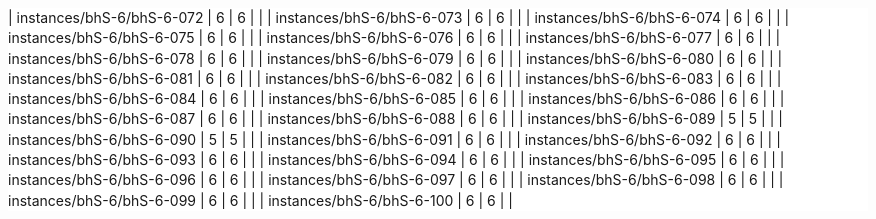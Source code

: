 | instances/bhS-6/bhS-6-072 |            6 |                           6 |          |
| instances/bhS-6/bhS-6-073 |            6 |                           6 |          |
| instances/bhS-6/bhS-6-074 |            6 |                           6 |          |
| instances/bhS-6/bhS-6-075 |            6 |                           6 |          |
| instances/bhS-6/bhS-6-076 |            6 |                           6 |          |
| instances/bhS-6/bhS-6-077 |            6 |                           6 |          |
| instances/bhS-6/bhS-6-078 |            6 |                           6 |          |
| instances/bhS-6/bhS-6-079 |            6 |                           6 |          |
| instances/bhS-6/bhS-6-080 |            6 |                           6 |          |
| instances/bhS-6/bhS-6-081 |            6 |                           6 |          |
| instances/bhS-6/bhS-6-082 |            6 |                           6 |          |
| instances/bhS-6/bhS-6-083 |            6 |                           6 |          |
| instances/bhS-6/bhS-6-084 |            6 |                           6 |          |
| instances/bhS-6/bhS-6-085 |            6 |                           6 |          |
| instances/bhS-6/bhS-6-086 |            6 |                           6 |          |
| instances/bhS-6/bhS-6-087 |            6 |                           6 |          |
| instances/bhS-6/bhS-6-088 |            6 |                           6 |          |
| instances/bhS-6/bhS-6-089 |            5 |                           5 |          |
| instances/bhS-6/bhS-6-090 |            5 |                           5 |          |
| instances/bhS-6/bhS-6-091 |            6 |                           6 |          |
| instances/bhS-6/bhS-6-092 |            6 |                           6 |          |
| instances/bhS-6/bhS-6-093 |            6 |                           6 |          |
| instances/bhS-6/bhS-6-094 |            6 |                           6 |          |
| instances/bhS-6/bhS-6-095 |            6 |                           6 |          |
| instances/bhS-6/bhS-6-096 |            6 |                           6 |          |
| instances/bhS-6/bhS-6-097 |            6 |                           6 |          |
| instances/bhS-6/bhS-6-098 |            6 |                           6 |          |
| instances/bhS-6/bhS-6-099 |            6 |                           6 |          |
| instances/bhS-6/bhS-6-100 |            6 |                           6 |          |

